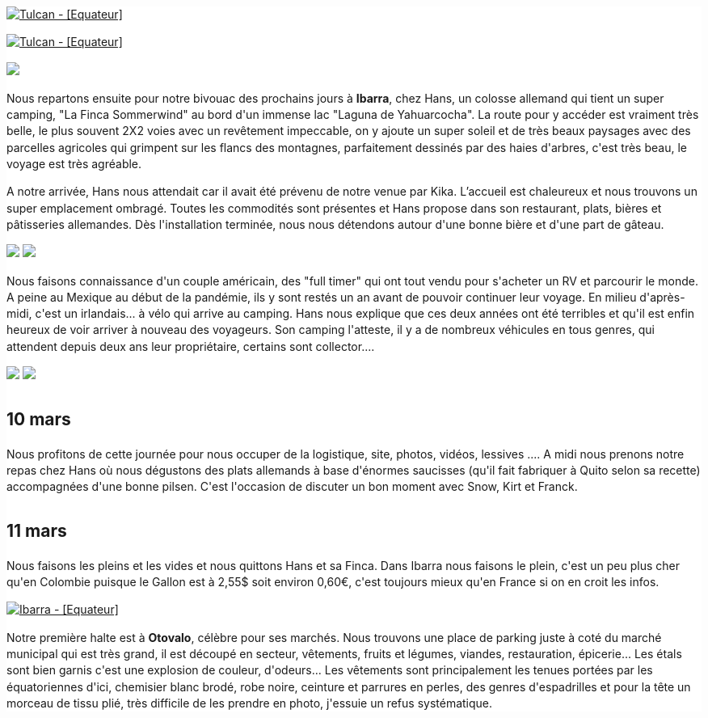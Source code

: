 <a data-flickr-embed="true" data-footer="true" href="https://www.flickr.com/photos/2ozr/51929026753/in/datetaken-public/" title="Tulcan - [Equateur]"><img src="https://live.staticflickr.com/65535/51929026753_b0e833ccbb_k.jpg" width="2048" height="1152" alt="Tulcan - [Equateur]"></a><script async src="//embedr.flickr.com/assets/client-code.js" charset="utf-8"></script>

<a data-flickr-embed="true" data-footer="true" href="https://www.flickr.com/photos/2ozr/51928937926/in/datetaken-public/" title="Tulcan - [Equateur]"><img src="https://live.staticflickr.com/65535/51928937926_3454971e45_k.jpg" width="2048" height="1152" alt="Tulcan - [Equateur]"></a><script async src="//embedr.flickr.com/assets/client-code.js" charset="utf-8"></script>

<img src="{{baseurl}}/assets/owner/photos/equateur16.jpg" style="width:100%" />

Nous repartons ensuite pour notre bivouac des prochains jours à **Ibarra**, chez Hans, un colosse allemand qui tient un super camping, "La Finca Sommerwind" au bord d'un immense lac "Laguna de Yahuarcocha". La route pour y accéder est vraiment très belle, le plus souvent 2X2 voies avec un revêtement impeccable, on y ajoute un super soleil et de très beaux paysages avec des parcelles agricoles qui grimpent sur les flancs des montagnes, parfaitement dessinés par des haies d'arbres, c'est très beau, le voyage est très agréable.

A notre arrivée, Hans nous attendait car il avait été prévenu de notre venue par Kika. L’accueil est chaleureux et nous trouvons un super emplacement ombragé. Toutes les commodités sont présentes et Hans propose dans son restaurant, plats, bières et pâtisseries allemandes. Dès l'installation terminée, nous nous détendons autour d'une bonne bière et d'une part de gâteau.

<img src="{{baseurl}}/assets/owner/photos/equateur17.jpg" style="width:100%" />

<img src="{{baseurl}}/assets/owner/photos/equateur18.jpg" style="width:100%" />

Nous faisons connaissance d'un couple américain, des "full timer" qui ont tout vendu pour s'acheter un RV et parcourir le monde. A peine au Mexique au début de la pandémie, ils y sont restés un an avant de pouvoir continuer leur voyage. En milieu d'après-midi, c'est un irlandais... à vélo qui arrive au camping. Hans nous explique que ces deux années ont été terribles et qu'il est enfin heureux de voir arriver à nouveau des voyageurs. Son camping l'atteste, il y a de nombreux véhicules en tous genres, qui attendent depuis deux ans leur propriétaire, certains sont collector....

<img src="{{baseurl}}/assets/owner/photos/equateur19.jpg" style="width:100%" />

<img src="{{baseurl}}/assets/owner/photos/equateur20.jpg" style="width:100%" />

## 10 mars

Nous profitons de cette journée pour nous occuper de la logistique, site, photos, vidéos, lessives .... A midi nous prenons notre repas chez Hans où nous dégustons des plats allemands à base d'énormes saucisses (qu'il fait fabriquer à Quito selon sa recette) accompagnées d'une bonne pilsen. C'est l'occasion de discuter un bon moment avec Snow, Kirt et Franck.

## 11 mars

Nous faisons les pleins et les vides et nous quittons Hans et sa Finca. Dans Ibarra nous faisons le plein, c'est un peu plus cher qu'en Colombie puisque le Gallon est à 2,55$ soit environ 0,60€, c'est toujours mieux qu'en France si on en croit les infos.

<a data-flickr-embed="true" data-footer="true" href="https://www.flickr.com/photos/2ozr/51940703019/in/datetaken-public/" title="Ibarra - [Equateur]"><img src="https://live.staticflickr.com/65535/51940703019_753b1e1a51_k.jpg" width="2048" height="1152" alt="Ibarra - [Equateur]"></a><script async src="//embedr.flickr.com/assets/client-code.js" charset="utf-8"></script>

Notre première halte est à **Otovalo**, célèbre pour ses marchés. Nous trouvons une place de parking juste à coté du marché municipal qui est très grand, il est découpé en secteur, vêtements, fruits et légumes, viandes, restauration, épicerie... Les étals sont bien garnis c'est une explosion de couleur, d'odeurs... Les vêtements sont principalement les tenues portées par les équatoriennes d'ici, chemisier blanc brodé, robe noire, ceinture et parrures en perles, des genres d'espadrilles et pour la tête un morceau de tissu plié, très difficile de les prendre en photo, j'essuie un refus systématique.
